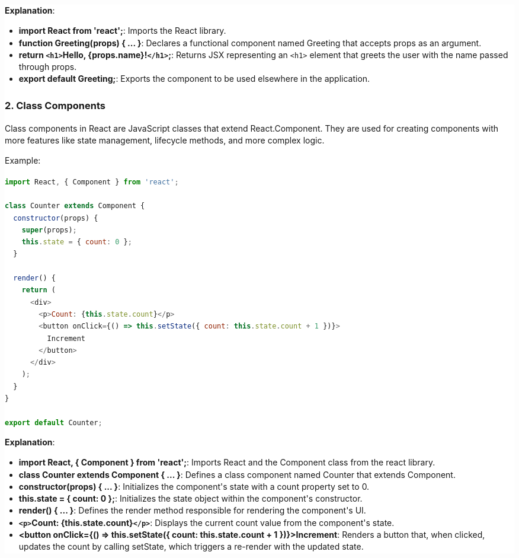**Explanation**:

+ **import React from 'react';**: Imports the React library.
+ **function Greeting(props) { ... }**: Declares a functional component named Greeting that accepts props as an argument.
+ **return `<h1>`Hello, {props.name}!`</h1>`;**: Returns JSX representing an `<h1>` element that greets the user with the name passed through props.
+ **export default Greeting;**: Exports the component to be used elsewhere in the application.



### 2. Class Components

Class components in React are JavaScript classes that extend React.Component. They are used for creating components with more features like state management, lifecycle methods, and more complex logic.

Example:

```javascript
import React, { Component } from 'react';

class Counter extends Component {
  constructor(props) {
    super(props);
    this.state = { count: 0 };
  }

  render() {
    return (
      <div>
        <p>Count: {this.state.count}</p>
        <button onClick={() => this.setState({ count: this.state.count + 1 })}>
          Increment
        </button>
      </div>
    );
  }
}

export default Counter;


```
**Explanation**:

+ **import React, { Component } from 'react';**: Imports React and the Component class from the react library.
+ **class Counter extends Component { ... }**: Defines a class component named Counter that extends Component.
+ **constructor(props) { ... }**: Initializes the component's state with a count property set to 0.
+ **this.state = { count: 0 };**: Initializes the state object within the component's constructor.
+ **render() { ... }**: Defines the render method responsible for rendering the component's UI.
+ **`<p>`Count: {this.state.count}`</p>`**: Displays the current count value from the component's state.
+ **<button onClick={() => this.setState({ count: this.state.count + 1 })}>Increment</button>**: Renders a button that, when clicked, updates the count by calling setState, which triggers a re-render with the updated state.
